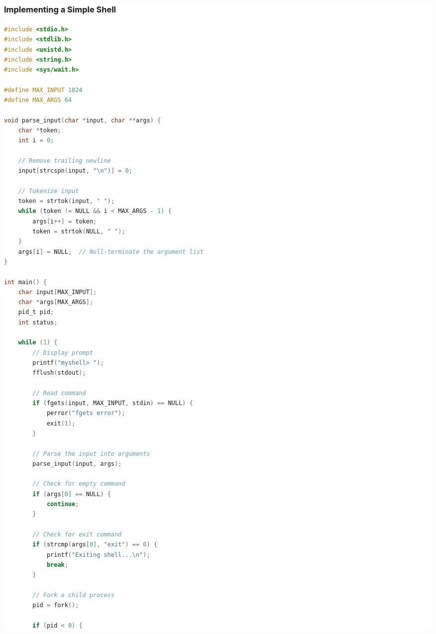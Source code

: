 ### Implementing a Simple Shell

```c
#include <stdio.h>
#include <stdlib.h>
#include <unistd.h>
#include <string.h>
#include <sys/wait.h>

#define MAX_INPUT 1024
#define MAX_ARGS 64

void parse_input(char *input, char **args) {
    char *token;
    int i = 0;
    
    // Remove trailing newline
    input[strcspn(input, "\n")] = 0;
    
    // Tokenize input
    token = strtok(input, " ");
    while (token != NULL && i < MAX_ARGS - 1) {
        args[i++] = token;
        token = strtok(NULL, " ");
    }
    args[i] = NULL;  // Null-terminate the argument list
}

int main() {
    char input[MAX_INPUT];
    char *args[MAX_ARGS];
    pid_t pid;
    int status;
    
    while (1) {
        // Display prompt
        printf("myshell> ");
        fflush(stdout);
        
        // Read command
        if (fgets(input, MAX_INPUT, stdin) == NULL) {
            perror("fgets error");
            exit(1);
        }
        
        // Parse the input into arguments
        parse_input(input, args);
        
        // Check for empty command
        if (args[0] == NULL) {
            continue;
        }
        
        // Check for exit command
        if (strcmp(args[0], "exit") == 0) {
            printf("Exiting shell...\n");
            break;
        }
        
        // Fork a child process
        pid = fork();
        
        if (pid < 0) {
```